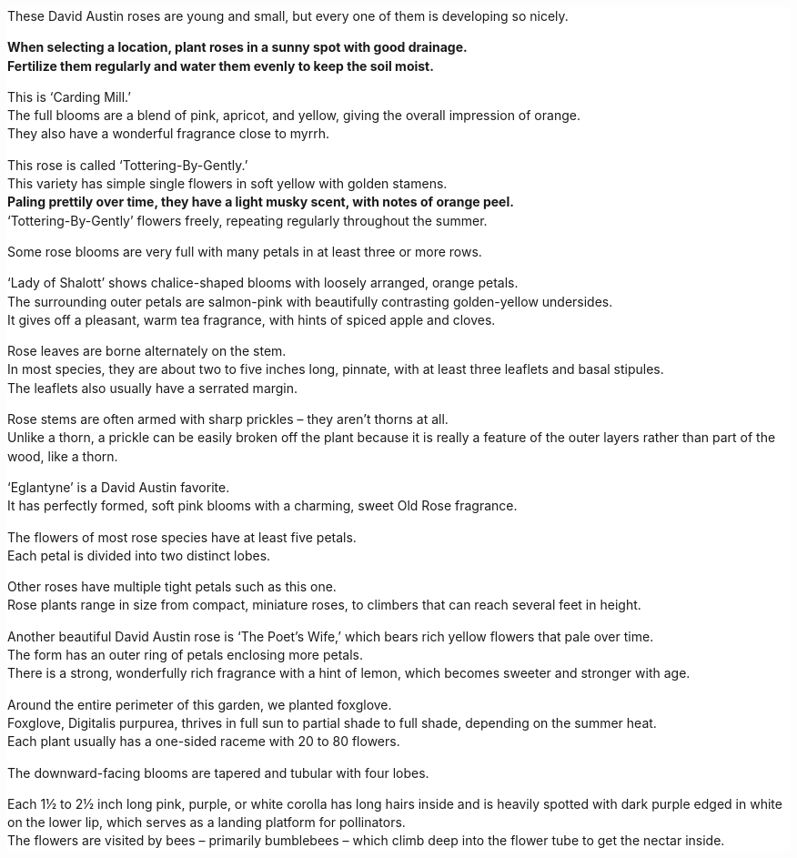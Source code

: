 These David Austin roses are young and small, but every one of them is developing so nicely.  

**When selecting a location, plant roses in a sunny spot with good drainage.**  
**Fertilize them regularly and water them evenly to keep the soil moist.**

This is ‘Carding Mill.’  
The full blooms are a blend of pink, apricot, and yellow, giving the overall impression of orange.  
They also have a wonderful fragrance close to myrrh.  

This rose is called ‘Tottering-By-Gently.’  
This variety has simple single flowers in soft yellow with golden stamens.  
**Paling prettily over time, they have a light musky scent, with notes of orange peel.**  
‘Tottering-By-Gently’ flowers freely, repeating regularly throughout the summer.  

Some rose blooms are very full with many petals in at least three or more rows.  

‘Lady of Shalott’ shows chalice-shaped blooms with loosely arranged, orange petals.  
The surrounding outer petals are salmon-pink with beautifully contrasting golden-yellow undersides.  
It gives off a pleasant, warm tea fragrance, with hints of spiced apple and cloves.

Rose leaves are borne alternately on the stem.  
In most species, they are about two to five inches long, pinnate, with at least three leaflets and basal stipules.  
The leaflets also usually have a serrated margin.

Rose stems are often armed with sharp prickles – they aren’t thorns at all.  
Unlike a thorn, a prickle can be easily broken off the plant because it is really a feature of the outer layers rather than part of the wood, like a thorn.  

‘Eglantyne’ is a David Austin favorite.  
It has perfectly formed, soft pink blooms with a charming, sweet Old Rose fragrance.  

The flowers of most rose species have at least five petals.  
Each petal is divided into two distinct lobes.  

Other roses have multiple tight petals such as this one.  
Rose plants range in size from compact, miniature roses, to climbers that can reach several feet in height.  

Another beautiful David Austin rose is ‘The Poet’s Wife,’ which bears rich yellow flowers that pale over time.  
The form has an outer ring of petals enclosing more petals.  
There is a strong, wonderfully rich fragrance with a hint of lemon, which becomes sweeter and stronger with age.  

Around the entire perimeter of this garden, we planted foxglove.  
Foxglove, Digitalis purpurea, thrives in full sun to partial shade to full shade, depending on the summer heat.  
Each plant usually has a one-sided raceme with 20 to 80 flowers.  

The downward-facing blooms are tapered and tubular with four lobes.  

Each 1½ to 2½ inch long pink, purple, or white corolla has long hairs inside and is heavily spotted with dark purple edged in white on the lower lip, which serves as a landing platform for pollinators.  
The flowers are visited by bees – primarily bumblebees – which climb deep into the flower tube to get the nectar inside.   
